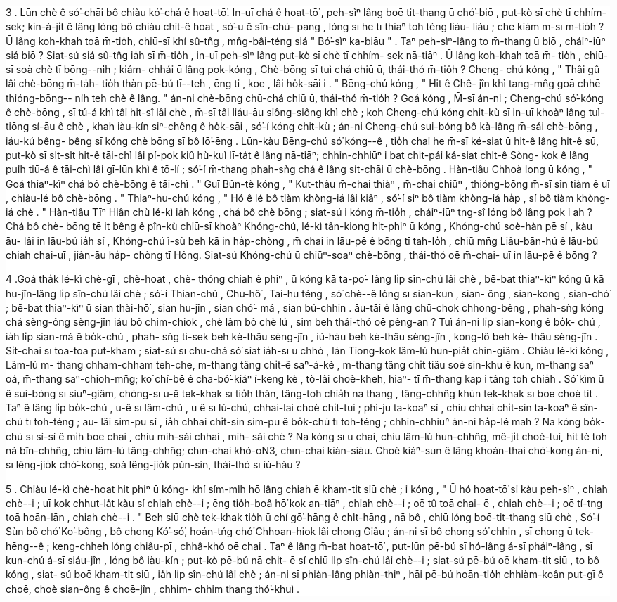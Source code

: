 3 . Lūn chè ê só͘-chāi bô chiàu kó͘-chá ê hoat-tō͘. In-uī chá ê hoat-tō͘ , peh-sìⁿ lâng boē tit-thang ū chó͘-biō , put-kò sī chè tī chhím-sek; kin-á-ji̍t ê lâng lóng bô chiàu chit-ê hoat , só͘-ū ê sîn-chú- pang , lóng sī hē tī thiaⁿ toh téng liáu- liáu ; che kiám m̄-sī m̄-tio̍h ? Ū lâng koh-khah toā m̄-tio̍h, chiū-sī khí sû-tn̂g , mn̂g-bâi-téng siá " Bó͘-sìⁿ ka-biāu " . Taⁿ peh-sìⁿ-lâng to m̄-thang ū biō , cháiⁿ-iūⁿ siá biō ? Siat-sú siá sû-tn̂g ia̍h sī m̄-tio̍h , in-uī peh-sìⁿ lâng put-kò sī chè tī chhím- sek nā-tiāⁿ . Ū lâng koh-khah toā m̄- tio̍h , chiū-sī soà chè tī bōng--ni̍h ; kiám- chhái ū lâng pok-kóng , Chè-bōng sī tuì chá chiū ū, thái-thó m̄-tio̍h ? Cheng- chú kóng , " Thâi gû lâi chè-bōng m̄-ta̍h- tio̍h thàn pē-bú tī--teh , ēng ti , koe , lâi ho̍k-sāi i . " Bēng-chú kóng , " Hit ê Chê- jîn khì tang-mn̂g goā chhē thióng-bōng-- ni̍h teh chè ê lâng. " án-ni chè-bōng chū-chá chiū ū, thái-thó m̄-tio̍h ? Goá kóng , M̄-sī án-ni ; Cheng-chú só͘-kóng ê chè-bōng , sī tú-á khì tâi hit-sî lâi chè , m̄-sī tâi liáu-āu siông-siông khì chè ; koh Cheng-chú kóng chit-kù sī in-uī khoàⁿ lâng tuì-tiōng sí-āu ê chè , khah iàu-kín siⁿ-chêng ê ho̍k-sāi , só͘-í kóng chit-kù ; án-ni Cheng-chú sui-bóng bô kà-lâng m̄-sái chè-bōng , iáu-kú bêng- bêng sī kóng chè bōng sī bô lō͘-ēng . Lūn-kàu Bēng-chú só͘ kóng--ê , tio̍h chai he m̄-sī ké-siat ū hit-ê lâng hit-ê sū, put-kò sī si̍t-si̍t hit-ê tāi-chì lâi pí-pok kiû hù-kuì lī-ta̍t ê lâng nā-tiāⁿ; chhin-chhiūⁿ i bat chi̍t-pái ká-siat chi̍t-ê Sòng- kok ê lâng pui̍h tiū-á ê tāi-chì lâi gī-lūn khì ê tō-lí ; só͘-í m̄-thang phah-sǹg chá ê lâng si̍t-chāi ū chè-bōng . Hàn-tiâu Chhoà Iong ū kóng , " Goá thiaⁿ-kìⁿ chá bô chè-bōng ê tāi-chì . " Guī Bûn-tè kóng , " Kut-thâu m̄-chai thiàⁿ , m̄-chai chiūⁿ , thióng-bōng m̄-sī sîn tiàm ê uī , chiàu-lé bô chè-bōng . " Thiaⁿ-hu-chú kóng , " Hó ê lé bô tiàm khòng-iá lâi kiâⁿ , só͘-í siⁿ bô tiàm khòng-iá ha̍p , sí bô tiàm khòng-iá chè . " Hàn-tiâu Tīⁿ Hiân chù lé-kì ia̍h kóng , chá bô chè bōng ; siat-sú i kóng m̄-tio̍h , cháiⁿ-iūⁿ tng-sî lóng bô lâng pok i ah ? Chá bô chè- bōng tē it bêng ê pîn-kù chiū-sī khoàⁿ Khóng-chú, lé-kì tân-kiong hit-phiⁿ ū kóng , Khóng-chú soè-hàn pē sí , kàu āu- lâi in lāu-bú ia̍h sí , Khóng-chú ì-sù beh kā in ha̍p-chòng , m̄ chai in lāu-pē ê bōng tī tah-lo̍h , chiū mn̄g Liâu-bān-hú ê lāu-bú chiah chai-uī , jiân-āu ha̍p- chòng tī Hông. Siat-sú Khóng-chú ū chiūⁿ-soaⁿ chè-bōng , thái-thó oē m̄-chai- uī in lāu-pē ê bōng ?

4 .Goá tha̍k lé-kì chè-gī , chè-hoat , chè- thóng chiah ê phiⁿ , ū kóng kā ta-po͘- lâng li̍p sîn-chú lâi chè , bē-bat thiaⁿ-kìⁿ kóng ū kā hū-jîn-lâng li̍p sîn-chú lâi chè ; só͘-í Thian-chú , Chu-hô͘ , Tāi-hu téng , só͘ chè--ê lóng sī sian-kun , sian- ông , sian-kong , sian-chó͘ ; bē-bat thiaⁿ-kìⁿ ū sian thài-hō͘ , sian hu-jîn , sian chó͘- má , sian bú-chhin . āu-tāi ê lâng chū-chok chhong-bêng , phah-sǹg kóng chá sèng-ông sèng-jîn iáu bô chim-chiok , chè lâm bô chè lú , sim beh thái-thó oē pêng-an ? Tuì án-ni li̍p sian-kong ê bo̍k- chú , ia̍h li̍p sian-má ê bo̍k-chú , phah- sǹg tì-sek beh kè-thâu sèng-jîn , iú-hàu beh kè-thâu sèng-jîn , kong-lô beh kè- thâu sèng-jîn . Si̍t-chāi sī toā-toā put-kham ; siat-sú sī chū-chá só͘ siat ia̍h-sī ū chhò , lán Tiong-kok lâm-lú hun-pia̍t chin-giâm . Chiàu lé-kì kóng , Lâm-lú m̄- thang chham-chham teh-chē, m̄-thang tâng chi̍t-ê saⁿ-á-kè , m̄-thang tâng chi̍t tiâu soé sin-khu ê kun, m̄-thang saⁿ oá, m̄-thang saⁿ-chioh-mn̄g; ko͘ chí-bē ê cha-bó͘-kiáⁿ í-keng kè , tò-lâi choè-kheh, hiaⁿ- tī m̄-thang kap i tâng toh chia̍h . Só͘ kìm ū ê sui-bóng sī siuⁿ-giâm, chóng-sī ū-ê tek-khak sī tio̍h thàn, tâng-toh chia̍h nā thang , tâng-chhn̂g khùn tek-khak sī boē choè tit . Taⁿ ê lâng li̍p bo̍k-chú , ū-ê sī lâm-chú , ū ê sī lú-chú, chhāi-lāi choè chi̍t-tui ; phì-jū ta-koaⁿ sí , chiū chhāi chi̍t-sin ta-koaⁿ ê sîn-chú tī toh-téng ; āu- lâi sim-pū sí , ia̍h chhāi chi̍t-sin sim-pū ê bo̍k-chú tī toh-téng ; chhin-chhiūⁿ án-ni ha̍p-lé mah ? Nā kóng bo̍k-chú sī sí-sí ê mi̍h boē chai , chiū mih-sái chhāi , mih- sái chè ? Nā kóng sī ū chai, chiū lâm-lú hūn-chhn̂g, mê-ji̍t choè-tui, hit tè toh ná bîn-chhn̂g, chiū lâm-lú tâng-chhn̂g; chīn-chāi khó-o͘N3, chīn-chāi kiàn-siàu. Choè kiáⁿ-sun ê lâng khoán-thāi chó͘-kong án-ni, sī lêng-jio̍k chó͘-kong, soà lêng-jio̍k pún-sin, thái-thó sī iú-hàu ?

5 . Chiàu lé-kì chè-hoat hit phiⁿ ū kóng- khí sím-mi̍h hō lâng chiah ē kham-tit siū chè ; i kóng , " Ū hó hoat-tō͘ si kàu peh-sìⁿ , chiah chè--i ; uī kok chhut-la̍t kàu sí chiah chè--i ; ēng tio̍h-boâ hō͘ kok an-tiāⁿ , chiah chè--i ; oē tû toā chai- ē , chiah chè--i ; oē tí-tng toā hoān-lān , chiah chè--i . " Beh siū chè tek-khak tio̍h ū chí gō͘-hāng ê chi̍t-hāng , nā bô , chiū lóng boē-tit-thang siū chè , Só͘-í Sùn bô chó͘ Ko͘-bông , bô chong Kó͘-só͘, hoán-tńg chó͘ Chhoan-hiok lâi chong Giâu ; án-ni sī bô chong só͘ chhin , sī chong ū tek-hēng--ê ; keng-chheh lóng chiâu-pī , chhâ-khó oē chai . Taⁿ ê lâng m̄-bat hoat-tō͘ , put-lūn pē-bú sī hó-lâng á-sī pháiⁿ-lâng , sī kun-chú á-sī siáu-jîn , lóng bô iàu-kín ; put-kò pē-bú nā chi̍t- ē sí chiū li̍p sîn-chú lâi chè--i ; siat-sú pē-bú oē kham-tit siū , to bô kóng , siat- sú boē kham-tit siū , ia̍h li̍p sîn-chú lâi chè ; án-ni sī phiàn-lâng phiàn-thiⁿ , hāi pē-bú hoān-tio̍h chhiàm-koân put-gī ê choē, choè sian-ông ê choē-jîn , chhim- chhim thang thó͘-khuì .
